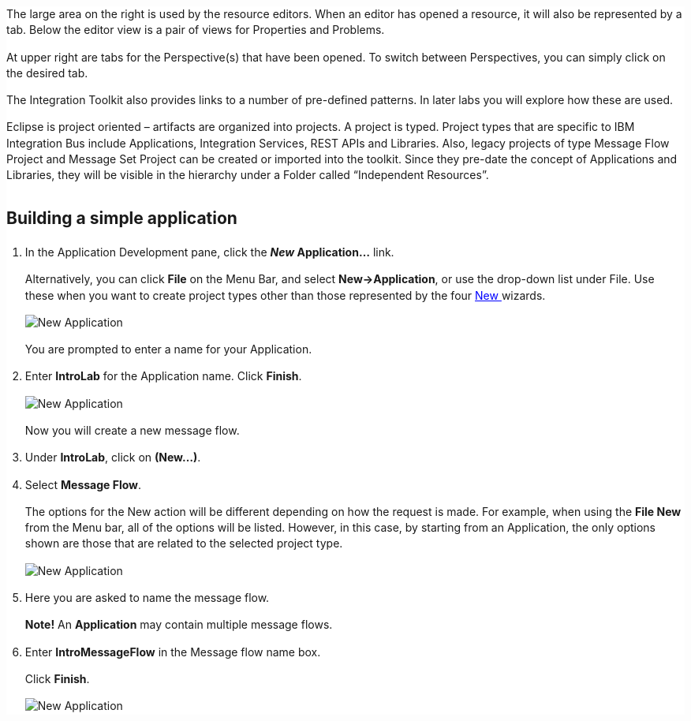 The large area on the right is used by the resource editors. When an editor has opened a resource, it will also be represented by a tab. Below the editor view is a pair of views for Properties and Problems.

At upper right are tabs for the Perspective(s) that have been opened. To switch between Perspectives, you can simply click on the desired tab.

The Integration Toolkit also provides links to a number of pre-defined patterns. In later labs you will explore how these are used.

Eclipse is project oriented – artifacts are organized into projects. A project is typed. Project types that are specific to IBM Integration Bus include Applications, Integration Services, REST APIs and Libraries. Also, legacy projects of type Message Flow Project and Message Set Project can be created or imported into the toolkit. Since they pre-date the concept of Applications and Libraries, they will be visible in the hierarchy under a Folder called “Independent Resources”.



Building a simple application
-----------------------------

1.  In the Application Development pane, click the ***New* Application…** link.

    Alternatively, you can click **File** on the Menu Bar, and select **New->Application**, or use the drop-down list under File. Use these when you want to create project types other than those represented by the four <span style="color:blue"><span style="text-decoration:underline"> New </span></span> wizards.

    ![](/lab1-images/tkNewApp.png "New Application")

    You are prompted to enter a name for your Application.

1.  Enter **IntroLab** for the Application name. Click **Finish**.

    ![](/lab1-images/tkNewAppFinish.png "New Application")

    Now you will create a new message flow.

1.  Under **IntroLab**, click on **(New…)**.

2.  Select **Message Flow**.

    The options for the New action will be different depending on how the request is made. For example, when using the **File New** from the Menu bar, all of the options will be listed. However, in this case, by starting from an Application, the only options shown are those that are related to the selected project type.

    ![](/lab1-images/tkNewMsgFlow.png "New Application")

1.  Here you are asked to name the message flow.

    **Note!** An **Application** may contain multiple message flows.

2.  Enter **IntroMessageFlow** in the Message flow name box.

    Click **Finish**.

    ![](/lab1-images/tkNewMsgFlowFinish.png "New Application")
